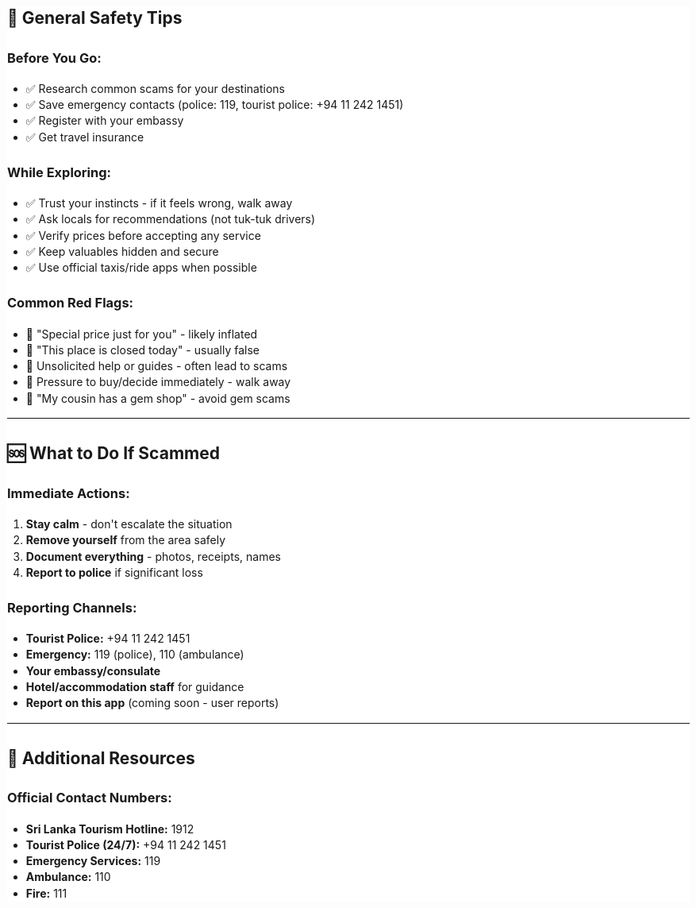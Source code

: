 
## 📱 General Safety Tips

### Before You Go:
- ✅ Research common scams for your destinations
- ✅ Save emergency contacts (police: 119, tourist police: +94 11 242 1451)
- ✅ Register with your embassy
- ✅ Get travel insurance

### While Exploring:
- ✅ Trust your instincts - if it feels wrong, walk away
- ✅ Ask locals for recommendations (not tuk-tuk drivers)
- ✅ Verify prices before accepting any service
- ✅ Keep valuables hidden and secure
- ✅ Use official taxis/ride apps when possible

### Common Red Flags:
- 🚩 "Special price just for you" - likely inflated
- 🚩 "This place is closed today" - usually false
- 🚩 Unsolicited help or guides - often lead to scams
- 🚩 Pressure to buy/decide immediately - walk away
- 🚩 "My cousin has a gem shop" - avoid gem scams

---

## 🆘 What to Do If Scammed

### Immediate Actions:
1. **Stay calm** - don't escalate the situation
2. **Remove yourself** from the area safely
3. **Document everything** - photos, receipts, names
4. **Report to police** if significant loss

### Reporting Channels:
- **Tourist Police:** +94 11 242 1451
- **Emergency:** 119 (police), 110 (ambulance)
- **Your embassy/consulate**
- **Hotel/accommodation staff** for guidance
- **Report on this app** (coming soon - user reports)

---

## 🌟 Additional Resources

### Official Contact Numbers:
- **Sri Lanka Tourism Hotline:** 1912
- **Tourist Police (24/7):** +94 11 242 1451
- **Emergency Services:** 119
- **Ambulance:** 110
- **Fire:** 111
